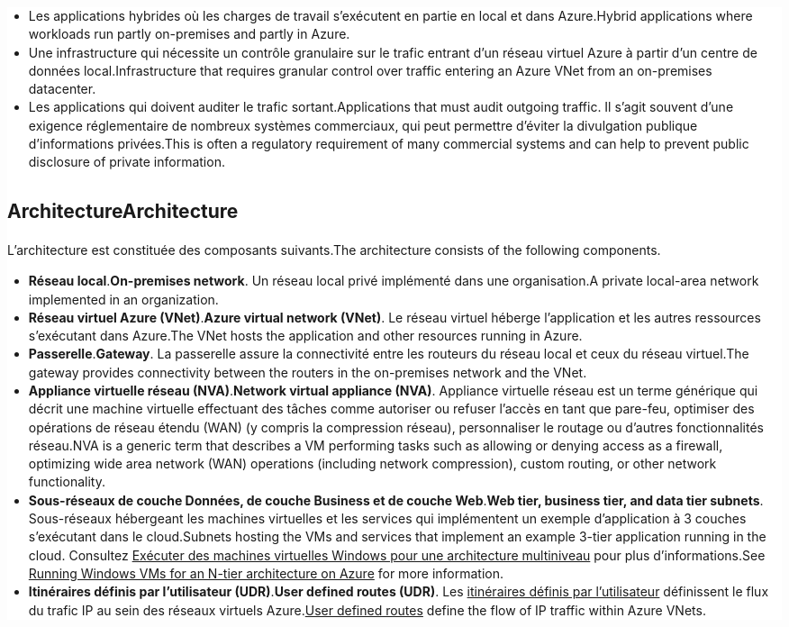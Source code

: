 * <span data-ttu-id="0e1ce-113">Les applications hybrides où les charges de travail s’exécutent en partie en local et dans Azure.</span><span class="sxs-lookup"><span data-stu-id="0e1ce-113">Hybrid applications where workloads run partly on-premises and partly in Azure.</span></span>
* <span data-ttu-id="0e1ce-114">Une infrastructure qui nécessite un contrôle granulaire sur le trafic entrant d’un réseau virtuel Azure à partir d’un centre de données local.</span><span class="sxs-lookup"><span data-stu-id="0e1ce-114">Infrastructure that requires granular control over traffic entering an Azure VNet from an on-premises datacenter.</span></span>
* <span data-ttu-id="0e1ce-115">Les applications qui doivent auditer le trafic sortant.</span><span class="sxs-lookup"><span data-stu-id="0e1ce-115">Applications that must audit outgoing traffic.</span></span> <span data-ttu-id="0e1ce-116">Il s’agit souvent d’une exigence réglementaire de nombreux systèmes commerciaux, qui peut permettre d’éviter la divulgation publique d’informations privées.</span><span class="sxs-lookup"><span data-stu-id="0e1ce-116">This is often a regulatory requirement of many commercial systems and can help to prevent public disclosure of private information.</span></span>

## <a name="architecture"></a><span data-ttu-id="0e1ce-117">Architecture</span><span class="sxs-lookup"><span data-stu-id="0e1ce-117">Architecture</span></span>

<span data-ttu-id="0e1ce-118">L’architecture est constituée des composants suivants.</span><span class="sxs-lookup"><span data-stu-id="0e1ce-118">The architecture consists of the following components.</span></span>

* <span data-ttu-id="0e1ce-119">**Réseau local**.</span><span class="sxs-lookup"><span data-stu-id="0e1ce-119">**On-premises network**.</span></span> <span data-ttu-id="0e1ce-120">Un réseau local privé implémenté dans une organisation.</span><span class="sxs-lookup"><span data-stu-id="0e1ce-120">A  private local-area network implemented in an organization.</span></span>
* <span data-ttu-id="0e1ce-121">**Réseau virtuel Azure (VNet)**.</span><span class="sxs-lookup"><span data-stu-id="0e1ce-121">**Azure virtual network (VNet)**.</span></span> <span data-ttu-id="0e1ce-122">Le réseau virtuel héberge l’application et les autres ressources s’exécutant dans Azure.</span><span class="sxs-lookup"><span data-stu-id="0e1ce-122">The VNet hosts the application and other resources running in Azure.</span></span>
* <span data-ttu-id="0e1ce-123">**Passerelle**.</span><span class="sxs-lookup"><span data-stu-id="0e1ce-123">**Gateway**.</span></span> <span data-ttu-id="0e1ce-124">La passerelle assure la connectivité entre les routeurs du réseau local et ceux du réseau virtuel.</span><span class="sxs-lookup"><span data-stu-id="0e1ce-124">The gateway provides connectivity between the routers in the on-premises network and the VNet.</span></span>
* <span data-ttu-id="0e1ce-125">**Appliance virtuelle réseau (NVA)**.</span><span class="sxs-lookup"><span data-stu-id="0e1ce-125">**Network virtual appliance (NVA)**.</span></span> <span data-ttu-id="0e1ce-126">Appliance virtuelle réseau est un terme générique qui décrit une machine virtuelle effectuant des tâches comme autoriser ou refuser l’accès en tant que pare-feu, optimiser des opérations de réseau étendu (WAN) (y compris la compression réseau), personnaliser le routage ou d’autres fonctionnalités réseau.</span><span class="sxs-lookup"><span data-stu-id="0e1ce-126">NVA is a generic term that describes a VM performing tasks such as allowing or denying access as a firewall, optimizing wide area network (WAN) operations (including network compression), custom routing, or other network functionality.</span></span>
* <span data-ttu-id="0e1ce-127">**Sous-réseaux de couche Données, de couche Business et de couche Web**.</span><span class="sxs-lookup"><span data-stu-id="0e1ce-127">**Web tier, business tier, and data tier subnets**.</span></span> <span data-ttu-id="0e1ce-128">Sous-réseaux hébergeant les machines virtuelles et les services qui implémentent un exemple d’application à 3 couches s’exécutant dans le cloud.</span><span class="sxs-lookup"><span data-stu-id="0e1ce-128">Subnets hosting the VMs and services that implement an example 3-tier application running in the cloud.</span></span> <span data-ttu-id="0e1ce-129">Consultez [Exécuter des machines virtuelles Windows pour une architecture multiniveau][ra-n-tier] pour plus d’informations.</span><span class="sxs-lookup"><span data-stu-id="0e1ce-129">See [Running Windows VMs for an N-tier architecture on Azure][ra-n-tier] for more information.</span></span>
* <span data-ttu-id="0e1ce-130">**Itinéraires définis par l’utilisateur (UDR)**.</span><span class="sxs-lookup"><span data-stu-id="0e1ce-130">**User defined routes (UDR)**.</span></span> <span data-ttu-id="0e1ce-131">Les [itinéraires définis par l’utilisateur][udr-overview] définissent le flux du trafic IP au sein des réseaux virtuels Azure.</span><span class="sxs-lookup"><span data-stu-id="0e1ce-131">[User defined routes][udr-overview] define the flow of IP traffic within Azure VNets.</span></span>


[availability-set]: /azure/virtual-machines/virtual-machines-windows-create-availability-set
[azurect]: https://github.com/Azure/NetworkMonitoring/tree/master/AzureCT
[azure-forced-tunneling]: https://azure.microsoft.com/en-gb/documentation/articles/vpn-gateway-forced-tunneling-rm/
[azure-marketplace-nva]: https://azuremarketplace.microsoft.com/marketplace/apps/category/networking
[cloud-services-network-security]: https://azure.microsoft.com/documentation/articles/best-practices-network-security/
[getting-started-with-azure-security]: /azure/security/azure-security-getting-started
[github-folder]: https://github.com/mspnp/reference-architectures/tree/master/dmz/secure-vnet-hybrid
[guidance-expressroute]: ../hybrid-networking/expressroute.md
[guidance-expressroute-availability]: ../hybrid-networking/expressroute.md#availability-considerations
[guidance-expressroute-manageability]: ../hybrid-networking/expressroute.md#manageability-considerations
[guidance-expressroute-security]: ../hybrid-networking/expressroute.md#security-considerations
[guidance-expressroute-scalability]: ../hybrid-networking/expressroute.md#scalability-considerations
[guidance-vpn-gateway]: ../hybrid-networking/vpn.md
[guidance-vpn-gateway-availability]: ../hybrid-networking/vpn.md#availability-considerations
[guidance-vpn-gateway-manageability]: ../hybrid-networking/vpn.md#manageability-considerations
[guidance-vpn-gateway-scalability]: ../hybrid-networking/vpn.md#scalability-considerations
[guidance-vpn-gateway-security]: ../hybrid-networking/vpn.md#security-considerations
[ip-forwarding]: /azure/virtual-network/virtual-networks-udr-overview#ip-forwarding
[ra-expressroute]: ../hybrid-networking/expressroute.md
[ra-n-tier]: ../virtual-machines-windows/n-tier.md
[ra-vpn]: ../hybrid-networking/vpn.md
[ra-vpn-failover]: ../hybrid-networking/expressroute-vpn-failover.md
[rbac]: /azure/active-directory/role-based-access-control-configure
[rbac-custom-roles]: /azure/active-directory/role-based-access-control-custom-roles
[routing-and-remote-access-service]: https://technet.microsoft.com/library/dd469790(v=ws.11).aspx
[security-principle-of-least-privilege]: https://msdn.microsoft.com/library/hdb58b2f(v=vs.110).aspx#Anchor_1
[udr-overview]: /azure/virtual-network/virtual-networks-udr-overview
[visio-download]: https://archcenter.blob.core.windows.net/cdn/dmz-reference-architectures.vsdx
[wireshark]: https://www.wireshark.org/
[0]: ./images/dmz-private.png "Architecture réseau hybride sécurisée"